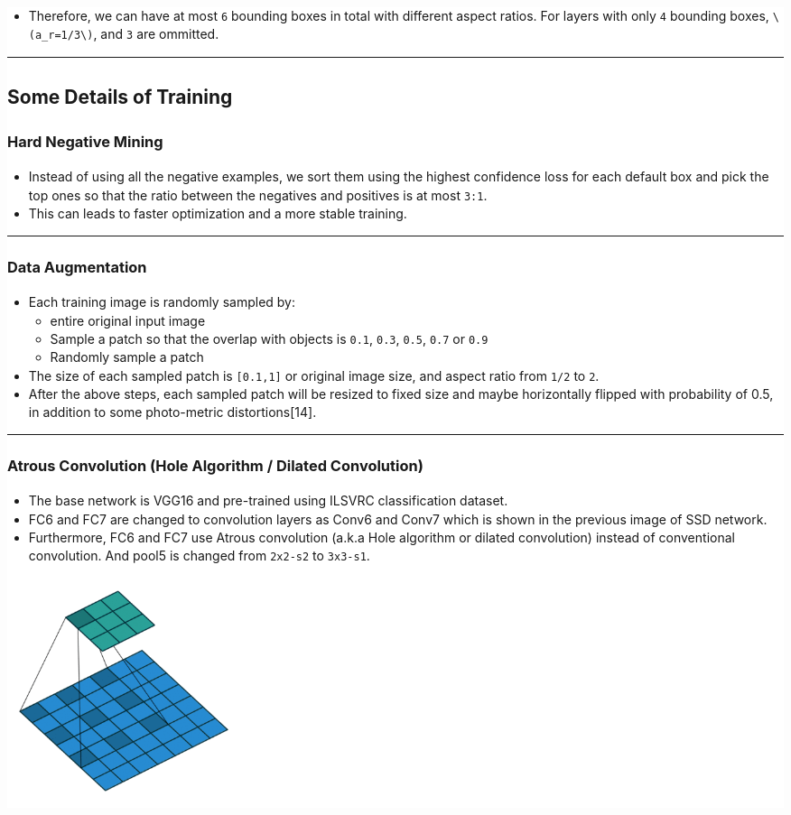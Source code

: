   * Therefore, we can have at most `6` bounding boxes in total with different aspect ratios. For layers with only `4` bounding boxes, `\(a_r=1/3\)`, and `3` are ommitted.
---

## Some Details of Training

### Hard Negative Mining

  * Instead of using all the negative examples, we sort them using the highest confidence loss for each default box and pick the top ones so that the ratio between the negatives and positives is at most `3:1`.
  * This can leads to faster optimization and a more stable training.

---

### Data Augmentation

  * Each training image is randomly sampled by:
    * entire original input image
	* Sample a patch so that the overlap with objects is `0.1`, `0.3`, `0.5`, `0.7` or `0.9`
	* Randomly sample a patch
  * The size of each sampled patch is `[0.1,1]` or original image size, and aspect ratio from `1/2` to `2`.
  * After the above steps, each sampled patch will be resized to fixed size and maybe horizontally flipped with probability of 0.5, in addition to some photo-metric distortions[14].

---

### Atrous Convolution (Hole Algorithm / Dilated Convolution)

  * The base network is VGG16 and pre-trained using ILSVRC classification dataset.
  * FC6 and FC7 are changed to convolution layers as Conv6 and Conv7 which is shown in the previous image of SSD network.
  * Furthermore, FC6 and FC7 use Atrous convolution (a.k.a Hole algorithm or dilated convolution) instead of conventional convolution. And pool5 is changed from `2x2-s2` to `3x3-s1`.

<img src="atrous-convolution.gif" width="30%"/>
